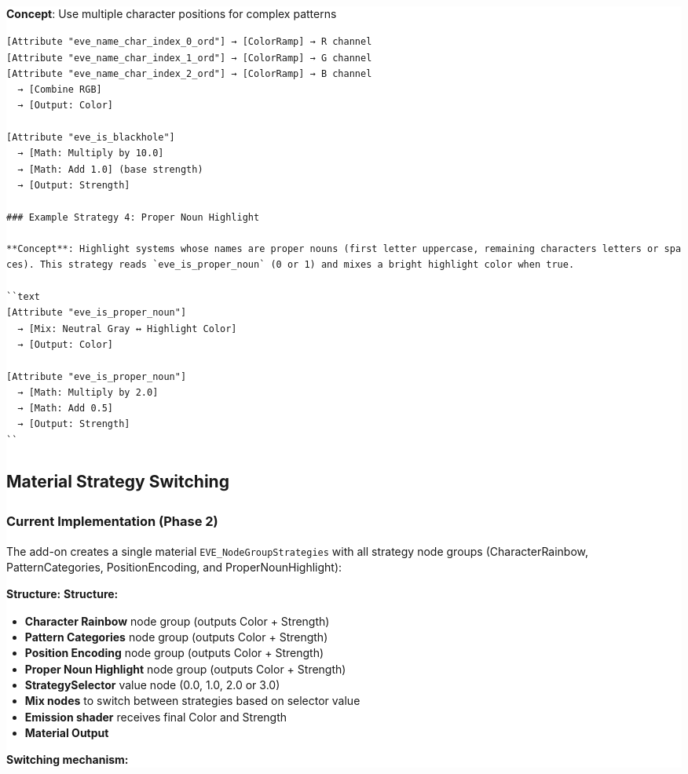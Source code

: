 **Concept**: Use multiple character positions for complex patterns

```text
[Attribute "eve_name_char_index_0_ord"] → [ColorRamp] → R channel
[Attribute "eve_name_char_index_1_ord"] → [ColorRamp] → G channel
[Attribute "eve_name_char_index_2_ord"] → [ColorRamp] → B channel
  → [Combine RGB]
  → [Output: Color]

[Attribute "eve_is_blackhole"]
  → [Math: Multiply by 10.0]
  → [Math: Add 1.0] (base strength)
  → [Output: Strength]

### Example Strategy 4: Proper Noun Highlight

**Concept**: Highlight systems whose names are proper nouns (first letter uppercase, remaining characters letters or spaces). This strategy reads `eve_is_proper_noun` (0 or 1) and mixes a bright highlight color when true.

``text
[Attribute "eve_is_proper_noun"]
  → [Mix: Neutral Gray ↔ Highlight Color]
  → [Output: Color]

[Attribute "eve_is_proper_noun"]
  → [Math: Multiply by 2.0]
  → [Math: Add 0.5]
  → [Output: Strength]
``
```

## Material Strategy Switching

### Current Implementation (Phase 2)

The add-on creates a single material `EVE_NodeGroupStrategies` with all strategy node groups (CharacterRainbow, PatternCategories, PositionEncoding, and ProperNounHighlight):

**Structure:**
**Structure:**

- **Character Rainbow** node group (outputs Color + Strength)
- **Pattern Categories** node group (outputs Color + Strength)
- **Position Encoding** node group (outputs Color + Strength)
- **Proper Noun Highlight** node group (outputs Color + Strength)
- **StrategySelector** value node (0.0, 1.0, 2.0 or 3.0)
- **Mix nodes** to switch between strategies based on selector value
- **Emission shader** receives final Color and Strength
- **Material Output**

**Switching mechanism:**
